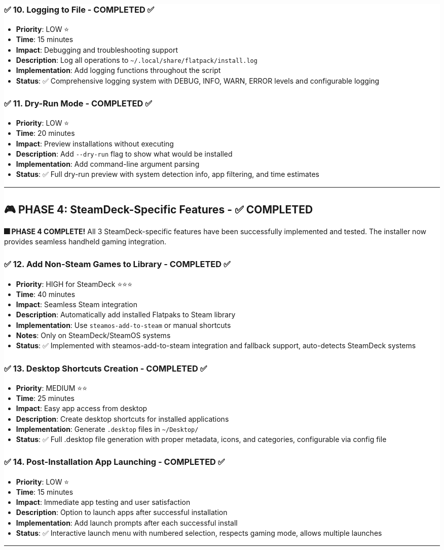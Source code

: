 ### ✅ 10. Logging to File - **COMPLETED** ✅
- **Priority**: LOW ⭐
- **Time**: 15 minutes
- **Impact**: Debugging and troubleshooting support
- **Description**: Log all operations to `~/.local/share/flatpack/install.log`
- **Implementation**: Add logging functions throughout the script
- **Status**: ✅ Comprehensive logging system with DEBUG, INFO, WARN, ERROR levels and configurable logging

### ✅ 11. Dry-Run Mode - **COMPLETED** ✅
- **Priority**: LOW ⭐
- **Time**: 20 minutes
- **Impact**: Preview installations without executing
- **Description**: Add `--dry-run` flag to show what would be installed
- **Implementation**: Add command-line argument parsing
- **Status**: ✅ Full dry-run preview with system detection info, app filtering, and time estimates

---

## 🎮 **PHASE 4: SteamDeck-Specific Features** - ✅ **COMPLETED**

**🎆 PHASE 4 COMPLETE!** All 3 SteamDeck-specific features have been successfully implemented and tested. The installer now provides seamless handheld gaming integration.

### ✅ 12. Add Non-Steam Games to Library - **COMPLETED** ✅
- **Priority**: HIGH for SteamDeck ⭐⭐⭐
- **Time**: 40 minutes
- **Impact**: Seamless Steam integration
- **Description**: Automatically add installed Flatpaks to Steam library
- **Implementation**: Use `steamos-add-to-steam` or manual shortcuts
- **Notes**: Only on SteamDeck/SteamOS systems
- **Status**: ✅ Implemented with steamos-add-to-steam integration and fallback support, auto-detects SteamDeck systems

### ✅ 13. Desktop Shortcuts Creation - **COMPLETED** ✅
- **Priority**: MEDIUM ⭐⭐
- **Time**: 25 minutes
- **Impact**: Easy app access from desktop
- **Description**: Create desktop shortcuts for installed applications
- **Implementation**: Generate `.desktop` files in `~/Desktop/`
- **Status**: ✅ Full .desktop file generation with proper metadata, icons, and categories, configurable via config file

### ✅ 14. Post-Installation App Launching - **COMPLETED** ✅
- **Priority**: LOW ⭐
- **Time**: 15 minutes
- **Impact**: Immediate app testing and user satisfaction
- **Description**: Option to launch apps after successful installation
- **Implementation**: Add launch prompts after each successful install
- **Status**: ✅ Interactive launch menu with numbered selection, respects gaming mode, allows multiple launches

---